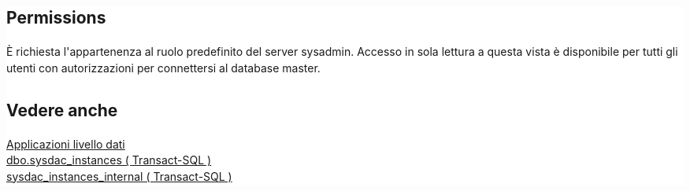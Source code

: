 ## <a name="permissions"></a>Permissions  
 È richiesta l'appartenenza al ruolo predefinito del server sysadmin. Accesso in sola lettura a questa vista è disponibile per tutti gli utenti con autorizzazioni per connettersi al database master.  
  
## <a name="see-also"></a>Vedere anche  
 [Applicazioni livello dati](../../relational-databases/data-tier-applications/data-tier-applications.md)   
 [dbo.sysdac_instances &#40; Transact-SQL &#41;](../../relational-databases/system-catalog-views/data-tier-application-views-dbo-sysdac-instances.md)   
 [sysdac_instances_internal &#40; Transact-SQL &#41;](../../relational-databases/system-tables/data-tier-application-tables-sysdac-instances-internal.md)  
  
  
